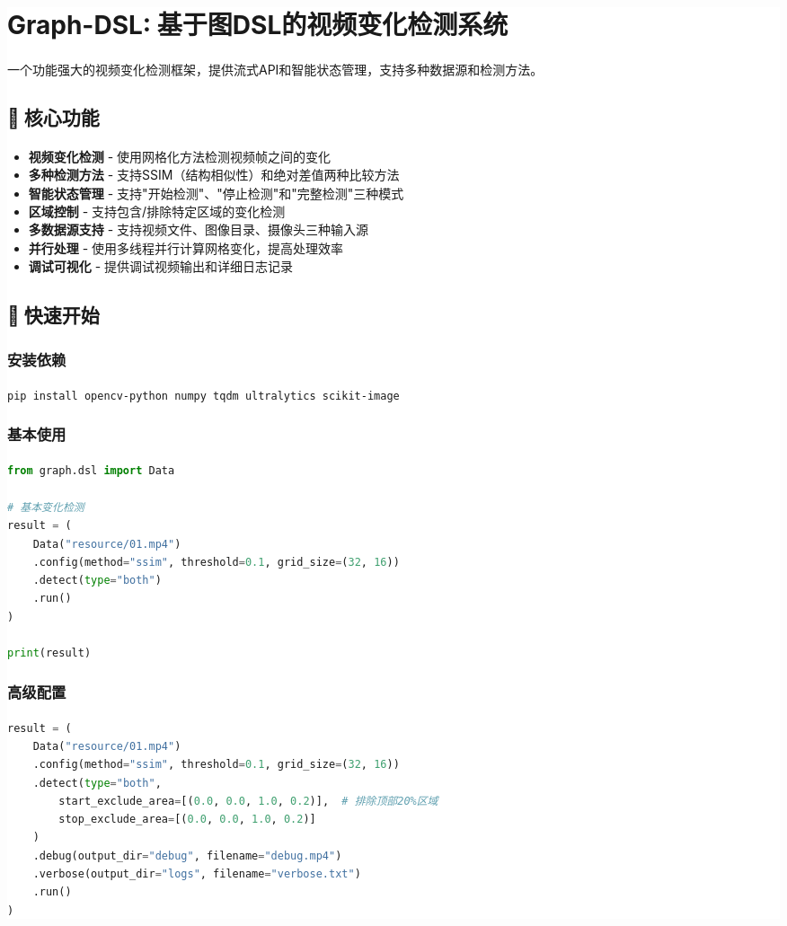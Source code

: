 # Graph-DSL: 基于图DSL的视频变化检测系统

一个功能强大的视频变化检测框架，提供流式API和智能状态管理，支持多种数据源和检测方法。

## 🎯 核心功能

- **视频变化检测** - 使用网格化方法检测视频帧之间的变化
- **多种检测方法** - 支持SSIM（结构相似性）和绝对差值两种比较方法
- **智能状态管理** - 支持"开始检测"、"停止检测"和"完整检测"三种模式
- **区域控制** - 支持包含/排除特定区域的变化检测
- **多数据源支持** - 支持视频文件、图像目录、摄像头三种输入源
- **并行处理** - 使用多线程并行计算网格变化，提高处理效率
- **调试可视化** - 提供调试视频输出和详细日志记录

## 🚀 快速开始

### 安装依赖

```bash
pip install opencv-python numpy tqdm ultralytics scikit-image
```

### 基本使用

```python
from graph.dsl import Data

# 基本变化检测
result = (
    Data("resource/01.mp4")
    .config(method="ssim", threshold=0.1, grid_size=(32, 16))
    .detect(type="both")
    .run()
)

print(result)
```

### 高级配置

```python
result = (
    Data("resource/01.mp4")
    .config(method="ssim", threshold=0.1, grid_size=(32, 16))
    .detect(type="both",
        start_exclude_area=[(0.0, 0.0, 1.0, 0.2)],  # 排除顶部20%区域
        stop_exclude_area=[(0.0, 0.0, 1.0, 0.2)]
    )
    .debug(output_dir="debug", filename="debug.mp4")
    .verbose(output_dir="logs", filename="verbose.txt")
    .run()
)
```
